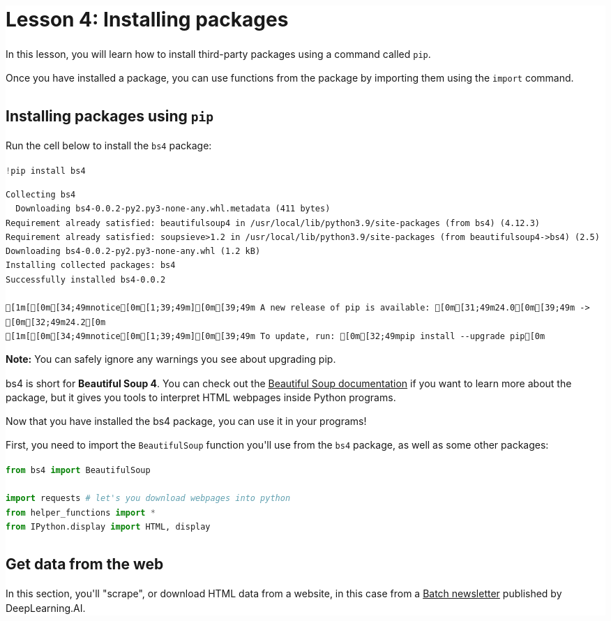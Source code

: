 # Lesson 4: Installing packages

In this lesson, you will learn how to install third-party packages using a command called `pip`.

Once you have installed a package, you can use functions from the package by importing them using the `import` command.

## Installing packages using `pip`

Run the cell below to install the `bs4` package:


```python
!pip install bs4
```

    Collecting bs4
      Downloading bs4-0.0.2-py2.py3-none-any.whl.metadata (411 bytes)
    Requirement already satisfied: beautifulsoup4 in /usr/local/lib/python3.9/site-packages (from bs4) (4.12.3)
    Requirement already satisfied: soupsieve>1.2 in /usr/local/lib/python3.9/site-packages (from beautifulsoup4->bs4) (2.5)
    Downloading bs4-0.0.2-py2.py3-none-any.whl (1.2 kB)
    Installing collected packages: bs4
    Successfully installed bs4-0.0.2
    
    [1m[[0m[34;49mnotice[0m[1;39;49m][0m[39;49m A new release of pip is available: [0m[31;49m24.0[0m[39;49m -> [0m[32;49m24.2[0m
    [1m[[0m[34;49mnotice[0m[1;39;49m][0m[39;49m To update, run: [0m[32;49mpip install --upgrade pip[0m


**Note:** You can safely ignore any warnings you see about upgrading pip.

bs4 is short for **Beautiful Soup 4**. You can check out the [Beautiful Soup documentation](https://pypi.org/project/beautifulsoup4/) if you want to learn more about the package, but it gives you tools to interpret HTML webpages inside Python programs.

Now that you have installed the bs4 package, you can use it in your programs!

First, you need to import the `BeautifulSoup` function you'll use from the `bs4` package, as well as some other packages:


```python
from bs4 import BeautifulSoup

import requests # let's you download webpages into python
from helper_functions import * 
from IPython.display import HTML, display
```

## Get data from the web

In this section, you'll "scrape", or download HTML data from a website, in this case from a [Batch newsletter](https://www.deeplearning.ai/the-batch/) published by DeepLearning.AI.
